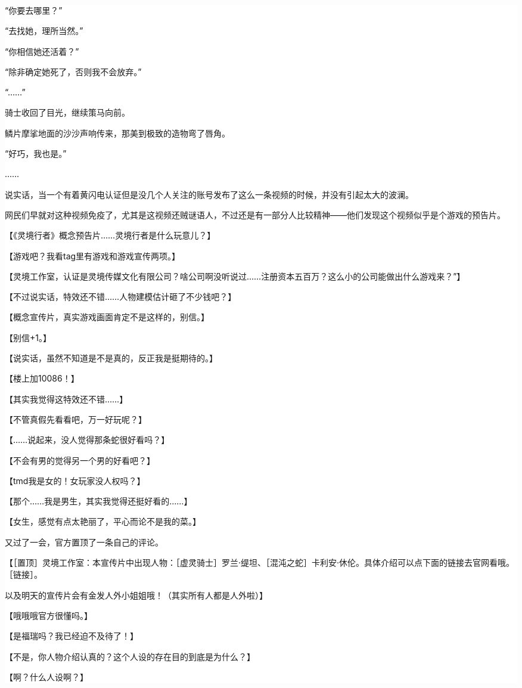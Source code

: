 “你要去哪里？”

“去找她，理所当然。”

“你相信她还活着？”

“除非确定她死了，否则我不会放弃。”

“……”

骑士收回了目光，继续策马向前。

鳞片摩挲地面的沙沙声响传来，那美到极致的造物弯了唇角。

“好巧，我也是。”

……

说实话，当一个有着黄闪电认证但是没几个人关注的账号发布了这么一条视频的时候，并没有引起太大的波澜。

网民们早就对这种视频免疫了，尤其是这视频还贼谜语人，不过还是有一部分人比较精神——他们发现这个视频似乎是个游戏的预告片。

【《灵境行者》概念预告片……灵境行者是什么玩意儿？】

【游戏吧？我看tag里有游戏和游戏宣传两项。】

【灵境工作室，认证是灵境传媒文化有限公司？啥公司啊没听说过……注册资本五百万？这么小的公司能做出什么游戏来？”】

【不过说实话，特效还不错……人物建模估计砸了不少钱吧？】

【概念宣传片，真实游戏画面肯定不是这样的，别信。】

【别信+1。】

【说实话，虽然不知道是不是真的，反正我是挺期待的。】

【楼上加10086！】

【其实我觉得这特效还不错……】

【不管真假先看看吧，万一好玩呢？】

【……说起来，没人觉得那条蛇很好看吗？】

【不会有男的觉得另一个男的好看吧？】

【tmd我是女的！女玩家没人权吗？】

【那个……我是男生，其实我觉得还挺好看的……】

【女生，感觉有点太艳丽了，平心而论不是我的菜。】

又过了一会，官方置顶了一条自己的评论。

【［置顶］灵境工作室：本宣传片中出现人物：［虚灵骑士］罗兰·缇坦、［混沌之蛇］卡利安·休伦。具体介绍可以点下面的链接去官网看哦。［链接］。

以及明天的宣传片会有金发人外小姐姐哦！（其实所有人都是人外啦）】

【哦哦哦官方很懂吗。】

【是福瑞吗？我已经迫不及待了！】

【不是，你人物介绍认真的？这个人设的存在目的到底是为什么？】

【啊？什么人设啊？】
